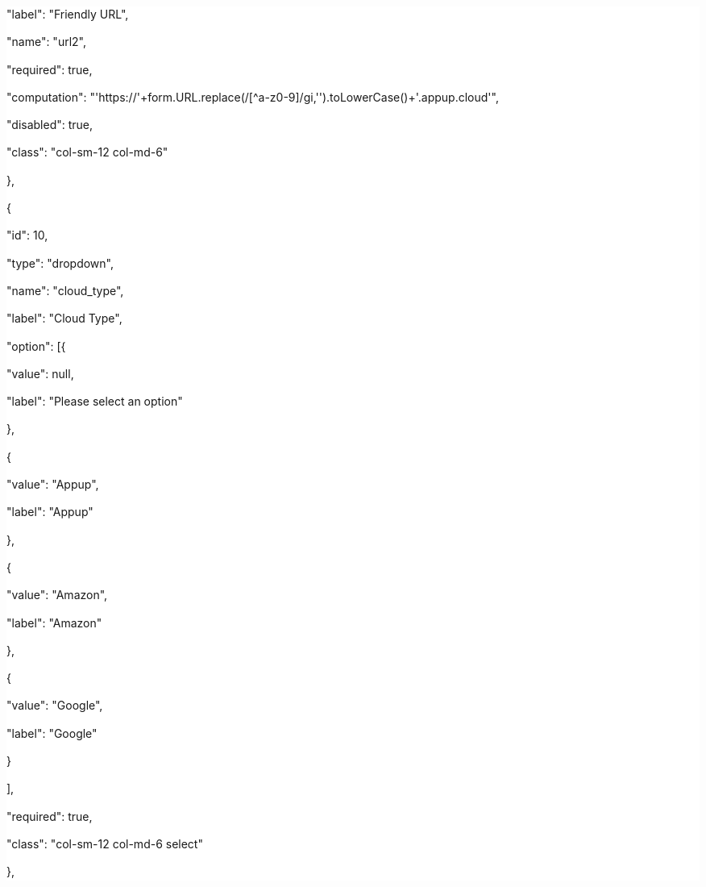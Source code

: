 "label": "Friendly URL",

"name": "url2",

"required": true,

"computation":
"'https://'+form.URL.replace(/\[\^a-z0-9\]/gi,'').toLowerCase()+'.appup.cloud'",

"disabled": true,

"class": "col-sm-12 col-md-6"

},

{

"id": 10,

"type": "dropdown",

"name": "cloud\_type",

"label": "Cloud Type",

"option": \[{

"value": null,

"label": "Please select an option"

},

{

"value": "Appup",

"label": "Appup"

},

{

"value": "Amazon",

"label": "Amazon"

},

{

"value": "Google",

"label": "Google"

}

\],

"required": true,

"class": "col-sm-12 col-md-6 select"

},
